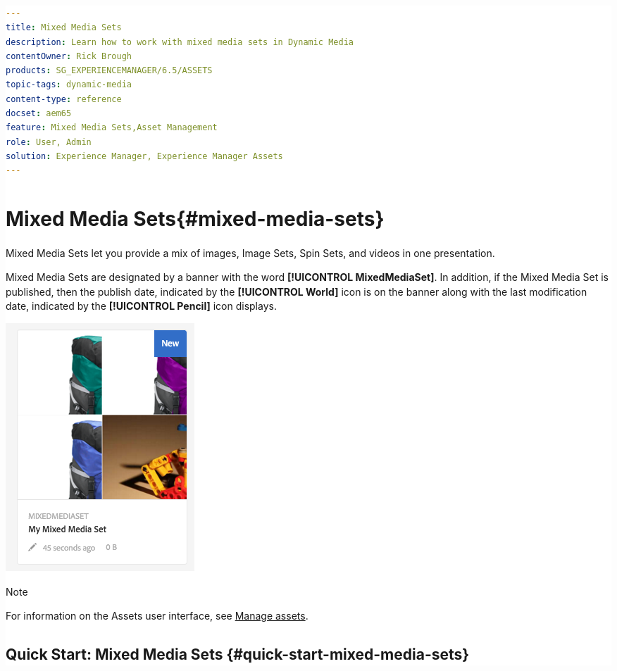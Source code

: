 ```yaml
---
title: Mixed Media Sets
description: Learn how to work with mixed media sets in Dynamic Media
contentOwner: Rick Brough
products: SG_EXPERIENCEMANAGER/6.5/ASSETS
topic-tags: dynamic-media
content-type: reference
docset: aem65
feature: Mixed Media Sets,Asset Management
role: User, Admin
solution: Experience Manager, Experience Manager Assets
---
```

# Mixed Media Sets{#mixed-media-sets}

Mixed Media Sets let you provide a mix of images, Image Sets, Spin Sets, and videos in one presentation.

Mixed Media Sets are designated by a banner with the word **[!UICONTROL MixedMediaSet]**. In addition, if the Mixed Media Set is published, then the publish date, indicated by the **[!UICONTROL World]** icon is on the banner along with the last modification date, indicated by the **[!UICONTROL Pencil]** icon displays.

![chlimage_1-137](assets/chlimage_1-348.png)

>[!NOTE]
>
>For information on the Assets user interface, see [Manage assets](/help/assets/manage-assets.md).

## Quick Start: Mixed Media Sets {#quick-start-mixed-media-sets}
